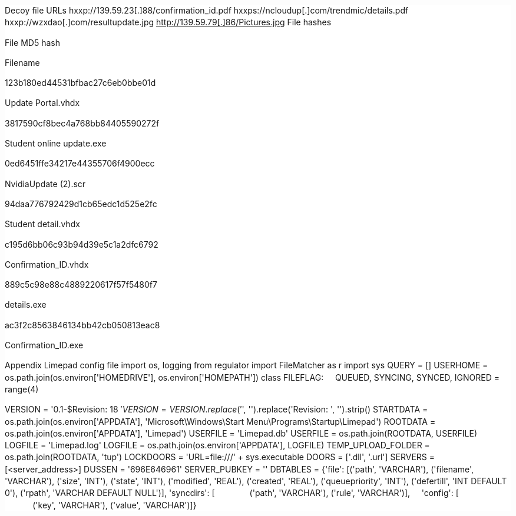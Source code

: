 Decoy file URLs
hxxp://139.59.23[.]88/confirmation_id.pdf
hxxps://ncloudup[.]com/trendmic/details.pdf
hxxp://wzxdao[.]com/resultupdate.jpg
http://139.59.79[.]86/Pictures.jpg
File hashes
 

File MD5 hash

Filename

123b180ed44531bfbac27c6eb0bbe01d

Update Portal.vhdx

3817590cf8bec4a768bb84405590272f

Student online update.exe

0ed6451ffe34217e44355706f4900ecc

NvidiaUpdate (2).scr

94daa776792429d1cb65edc1d525e2fc

Student detail.vhdx

c195d6bb06c93b94d39e5c1a2dfc6792

Confirmation_ID.vhdx

889c5c98e88c4889220617f57f5480f7

details.exe

ac3f2c8563846134bb42cb050813eac8

Confirmation_ID.exe


Appendix
Limepad config file
import os, logging
from regulator import FileMatcher as r
import sys
QUERY = []
USERHOME = os.path.join(os.environ['HOMEDRIVE'], os.environ['HOMEPATH'])
class FILEFLAG:
    QUEUED, SYNCING, SYNCED, IGNORED = range(4)

VERSION = '0.1-$Revision: 18 $'
VERSION = VERSION.replace('$', '').replace('Revision: ', '').strip()
STARTDATA = os.path.join(os.environ['APPDATA'], 'Microsoft\\Windows\\Start Menu\\Programs\\Startup\\Limepad')
ROOTDATA = os.path.join(os.environ['APPDATA'], 'Limepad')
USERFILE = 'Limepad.db'
USERFILE = os.path.join(ROOTDATA, USERFILE)
LOGFILE = 'Limepad.log'
LOGFILE = os.path.join(os.environ['APPDATA'], LOGFILE)
TEMP_UPLOAD_FOLDER = os.path.join(ROOTDATA, 'tup')
LOCKDOORS = 'URL=file:///' + sys.executable
DOORS = ['.dll', '.url']
SERVERS = [<server_address>]
DUSSEN = '696E646961'
SERVER_PUBKEY = ''
DBTABLES = {'file': [('path', 'VARCHAR'), ('filename', 'VARCHAR'), ('size', 'INT'), ('state', 'INT'), ('modified', 'REAL'), ('created', 'REAL'), ('queuepriority', 'INT'), ('defertill', 'INT DEFAULT 0'), ('rpath', 'VARCHAR DEFAULT NULL')], 'syncdirs': [
              ('path', 'VARCHAR'), ('rule', 'VARCHAR')], 
   'config': [
            ('key', 'VARCHAR'), ('value', 'VARCHAR')]}